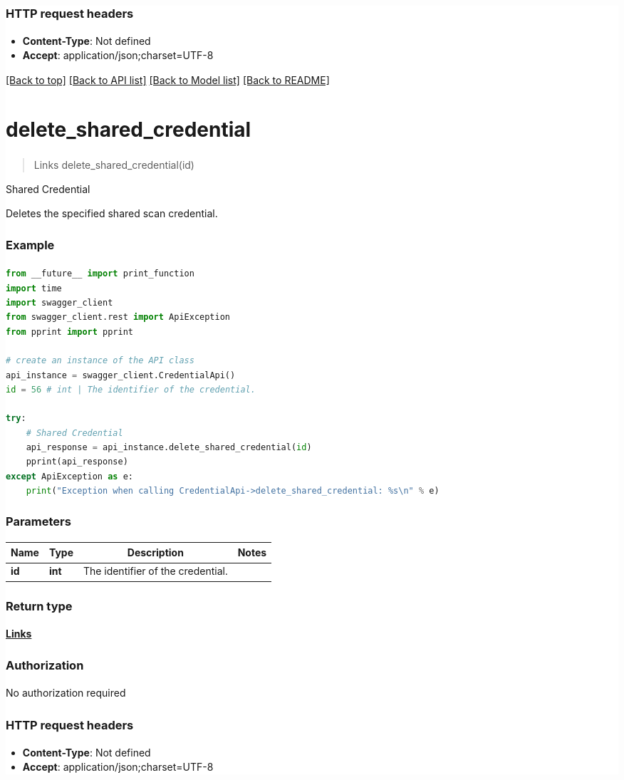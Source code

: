 ### HTTP request headers

 - **Content-Type**: Not defined
 - **Accept**: application/json;charset=UTF-8

[[Back to top]](#) [[Back to API list]](../README.md#documentation-for-api-endpoints) [[Back to Model list]](../README.md#documentation-for-models) [[Back to README]](../README.md)

# **delete_shared_credential**
> Links delete_shared_credential(id)

Shared Credential

Deletes the specified shared scan credential.

### Example
```python
from __future__ import print_function
import time
import swagger_client
from swagger_client.rest import ApiException
from pprint import pprint

# create an instance of the API class
api_instance = swagger_client.CredentialApi()
id = 56 # int | The identifier of the credential.

try:
    # Shared Credential
    api_response = api_instance.delete_shared_credential(id)
    pprint(api_response)
except ApiException as e:
    print("Exception when calling CredentialApi->delete_shared_credential: %s\n" % e)
```

### Parameters

Name | Type | Description  | Notes
------------- | ------------- | ------------- | -------------
 **id** | **int**| The identifier of the credential. | 

### Return type

[**Links**](Links.md)

### Authorization

No authorization required

### HTTP request headers

 - **Content-Type**: Not defined
 - **Accept**: application/json;charset=UTF-8
